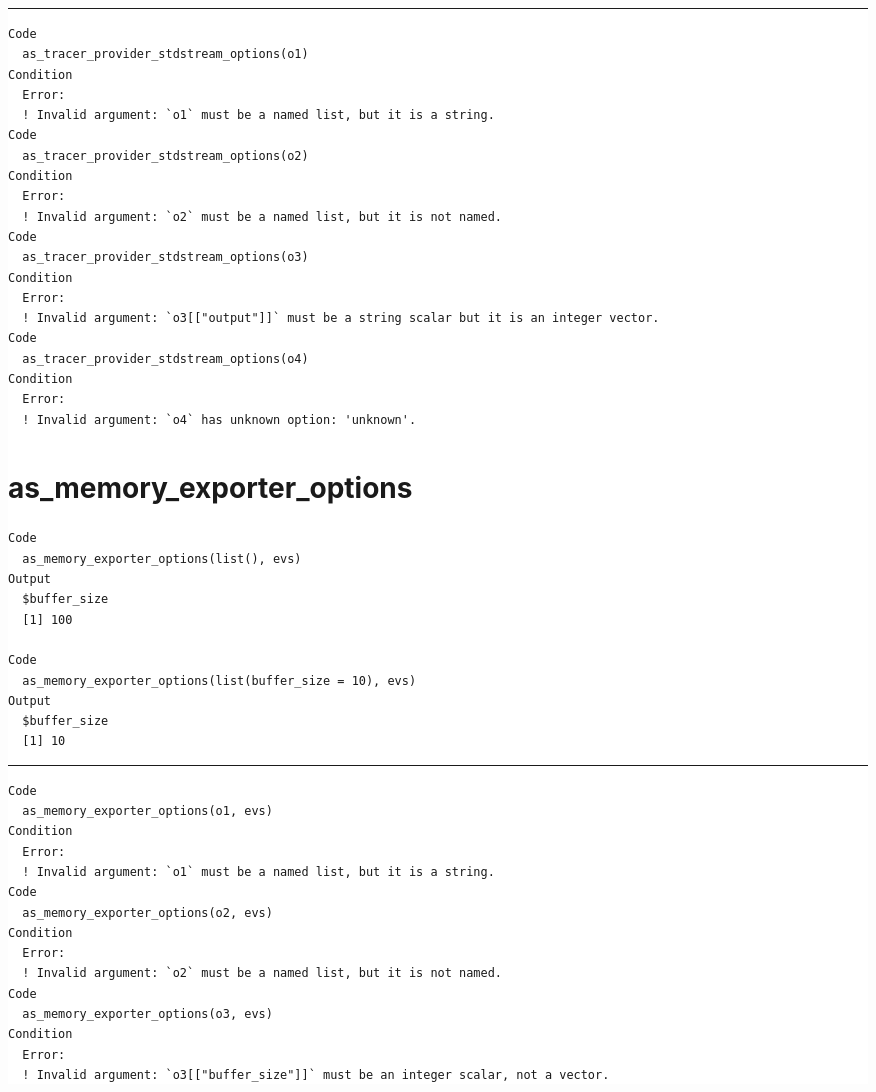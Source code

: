 
---

    Code
      as_tracer_provider_stdstream_options(o1)
    Condition
      Error:
      ! Invalid argument: `o1` must be a named list, but it is a string.
    Code
      as_tracer_provider_stdstream_options(o2)
    Condition
      Error:
      ! Invalid argument: `o2` must be a named list, but it is not named.
    Code
      as_tracer_provider_stdstream_options(o3)
    Condition
      Error:
      ! Invalid argument: `o3[["output"]]` must be a string scalar but it is an integer vector.
    Code
      as_tracer_provider_stdstream_options(o4)
    Condition
      Error:
      ! Invalid argument: `o4` has unknown option: 'unknown'.

# as_memory_exporter_options

    Code
      as_memory_exporter_options(list(), evs)
    Output
      $buffer_size
      [1] 100
      
    Code
      as_memory_exporter_options(list(buffer_size = 10), evs)
    Output
      $buffer_size
      [1] 10
      

---

    Code
      as_memory_exporter_options(o1, evs)
    Condition
      Error:
      ! Invalid argument: `o1` must be a named list, but it is a string.
    Code
      as_memory_exporter_options(o2, evs)
    Condition
      Error:
      ! Invalid argument: `o2` must be a named list, but it is not named.
    Code
      as_memory_exporter_options(o3, evs)
    Condition
      Error:
      ! Invalid argument: `o3[["buffer_size"]]` must be an integer scalar, not a vector.
